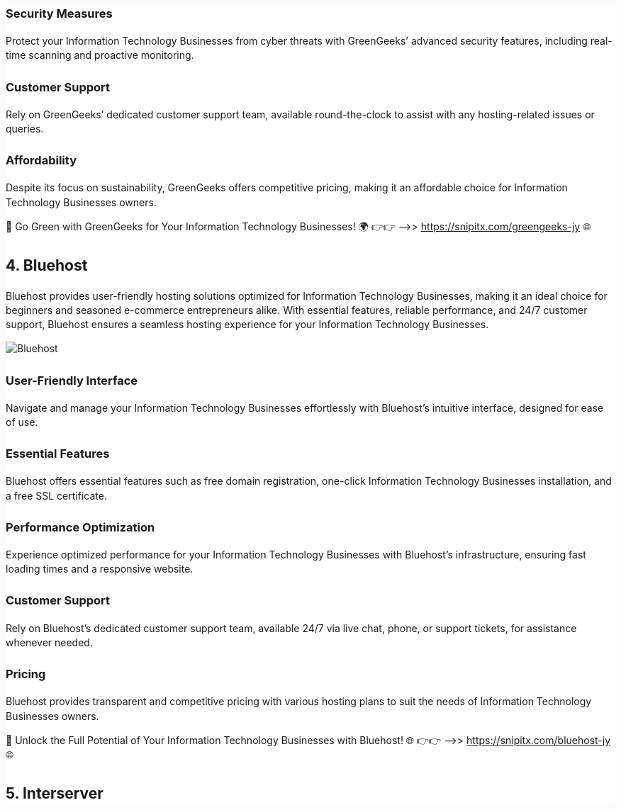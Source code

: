 ### Security Measures
Protect your Information Technology Businesses from cyber threats with GreenGeeks’ advanced security features, including real-time scanning and proactive monitoring.

### Customer Support
Rely on GreenGeeks’ dedicated customer support team, available round-the-clock to assist with any hosting-related issues or queries.

### Affordability
Despite its focus on sustainability, GreenGeeks offers competitive pricing, making it an affordable choice for Information Technology Businesses owners.

🌿 Go Green with GreenGeeks for Your Information Technology Businesses! 🌍
👉👉 -->> https://snipitx.com/greengeeks-jy 🌐

## 4. Bluehost

Bluehost provides user-friendly hosting solutions optimized for Information Technology Businesses, making it an ideal choice for beginners and seasoned e-commerce entrepreneurs alike. With essential features, reliable performance, and 24/7 customer support, Bluehost ensures a seamless hosting experience for your Information Technology Businesses.

![Bluehost](https://i.imgur.com/PasFF9E.jpeg "Bluehost Hosting")

### User-Friendly Interface
Navigate and manage your Information Technology Businesses effortlessly with Bluehost’s intuitive interface, designed for ease of use.

### Essential Features
Bluehost offers essential features such as free domain registration, one-click Information Technology Businesses installation, and a free SSL certificate.

### Performance Optimization
Experience optimized performance for your Information Technology Businesses with Bluehost’s infrastructure, ensuring fast loading times and a responsive website.

### Customer Support
Rely on Bluehost’s dedicated customer support team, available 24/7 via live chat, phone, or support tickets, for assistance whenever needed.

### Pricing
Bluehost provides transparent and competitive pricing with various hosting plans to suit the needs of Information Technology Businesses owners.

🚀 Unlock the Full Potential of Your Information Technology Businesses with Bluehost! 🌐
👉👉 -->> https://snipitx.com/bluehost-jy 🌐

## 5. Interserver
